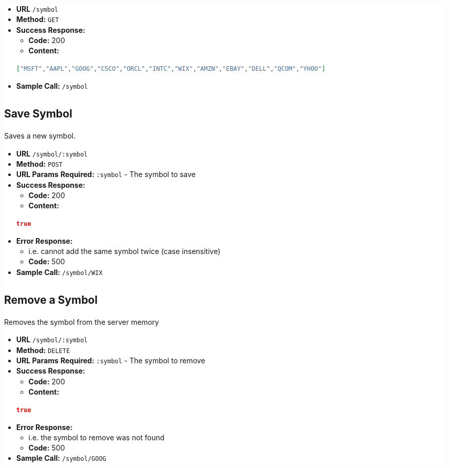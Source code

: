 * **URL** `/symbol`
* **Method:** `GET`
* **Success Response:**
  * **Code:** 200 <br />
  * **Content:**
  ```JSON
  ["MSFT","AAPL","GOOG","CSCO","ORCL","INTC","WIX","AMZN","EBAY","DELL","QCOM","YHOO"]
  ```
* **Sample Call:** `/symbol`

## Save Symbol
Saves a new symbol.

* **URL** `/symbol/:symbol`
* **Method:** `POST`
*  **URL Params**
   **Required:**
   `:symbol` - The symbol to save
* **Success Response:**
  * **Code:** 200 <br />
  * **Content:**
  ```JSON
  true
  ```
* **Error Response:**
  * i.e. cannot add the same symbol twice (case insensitive)
  * **Code:** 500 <br />
* **Sample Call:** `/symbol/WIX`

## Remove a Symbol
Removes the symbol from the server memory

* **URL** `/symbol/:symbol`
* **Method:** `DELETE`
*  **URL Params**
   **Required:**
   `:symbol` - The symbol to remove
* **Success Response:**
  * **Code:** 200 <br />
  * **Content:**
  ```JSON
  true
  ```
* **Error Response:**
  * i.e. the symbol to remove was not found
  * **Code:** 500 <br />
* **Sample Call:** `/symbol/GOOG` 
